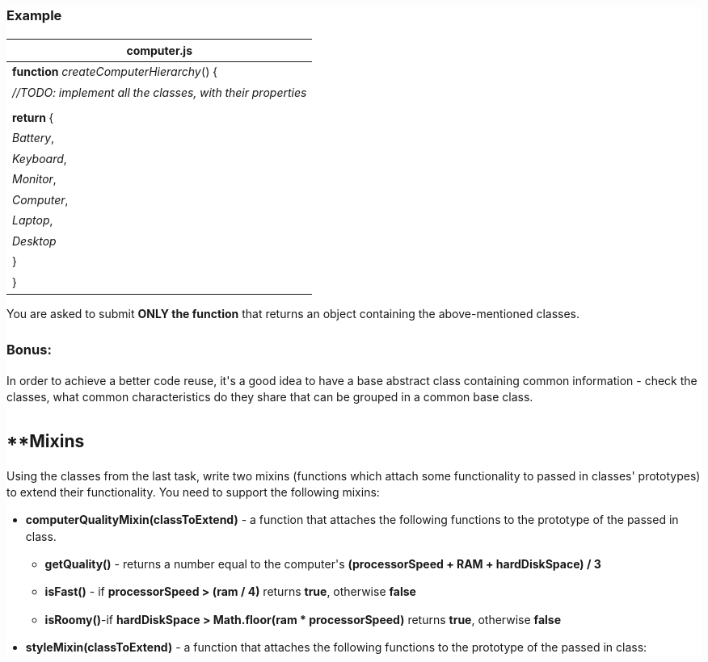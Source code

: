 ### Example

| computer.js                                                                                                                                                                    |
|--------------------------------------------------------------------------------------------------------------------------------------------------------------------------------|
| **function** *createComputerHierarchy*() {                                                                                                                                     |
| *//TODO: implement all the classes, with their properties*                                                                                                                     |
|                                                                                                                                                                                |
| **return** {                                                                                                                                                                   |
| *Battery*,                                                                                                                                                                     |
| *Keyboard*,                                                                                                                                                                    |
| *Monitor*,                                                                                                                                                                     |
| *Computer*,                                                                                                                                                                    |
| *Laptop*,                                                                                                                                                                      |
| *Desktop*                                                                                                                                                                      |
| }                                                                                                                                                                              |
| }                                                                                                                                                                              |

You are asked to submit **ONLY the function** that returns an object containing
the above-mentioned classes.

### Bonus:

In order to achieve a better code reuse, it's a good idea to have a base
abstract class containing common information - check the classes, what common
characteristics do they share that can be grouped in a common base class.

\*\*Mixins
----------

Using the classes from the last task, write two mixins (functions which attach
some functionality to passed in classes' prototypes) to extend their
functionality. You need to support the following mixins:

-   **computerQualityMixin(classToExtend)** - a function that attaches the
    following functions to the prototype of the passed in class.

    -   **getQuality()** - returns a number equal to the computer's
        **(processorSpeed + RAM + hardDiskSpace) / 3**

    -   **isFast()** - if **processorSpeed \> (ram / 4)** returns **true**,
        otherwise **false**

    -   **isRoomy()**-if **hardDiskSpace \> Math.floor(ram \* processorSpeed)**
        returns **true**, otherwise **false**

-   **styleMixin(classToExtend)** - a function that attaches the following
    functions to the prototype of the passed in class:
